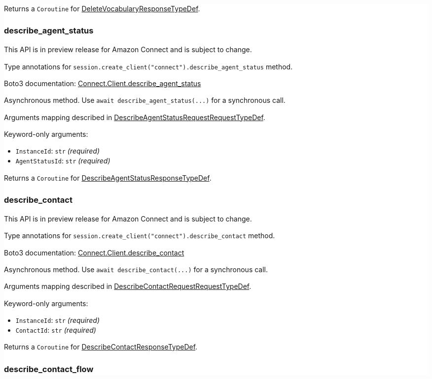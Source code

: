 Returns a `Coroutine` for
[DeleteVocabularyResponseTypeDef](./type_defs.md#deletevocabularyresponsetypedef).

<a id="describe\_agent\_status"></a>

### describe_agent_status

This API is in preview release for Amazon Connect and is subject to change.

Type annotations for `session.create_client("connect").describe_agent_status`
method.

Boto3 documentation:
[Connect.Client.describe_agent_status](https://boto3.amazonaws.com/v1/documentation/api/latest/reference/services/connect.html#Connect.Client.describe_agent_status)

Asynchronous method. Use `await describe_agent_status(...)` for a synchronous
call.

Arguments mapping described in
[DescribeAgentStatusRequestRequestTypeDef](./type_defs.md#describeagentstatusrequestrequesttypedef).

Keyword-only arguments:

- `InstanceId`: `str` *(required)*
- `AgentStatusId`: `str` *(required)*

Returns a `Coroutine` for
[DescribeAgentStatusResponseTypeDef](./type_defs.md#describeagentstatusresponsetypedef).

<a id="describe\_contact"></a>

### describe_contact

This API is in preview release for Amazon Connect and is subject to change.

Type annotations for `session.create_client("connect").describe_contact`
method.

Boto3 documentation:
[Connect.Client.describe_contact](https://boto3.amazonaws.com/v1/documentation/api/latest/reference/services/connect.html#Connect.Client.describe_contact)

Asynchronous method. Use `await describe_contact(...)` for a synchronous call.

Arguments mapping described in
[DescribeContactRequestRequestTypeDef](./type_defs.md#describecontactrequestrequesttypedef).

Keyword-only arguments:

- `InstanceId`: `str` *(required)*
- `ContactId`: `str` *(required)*

Returns a `Coroutine` for
[DescribeContactResponseTypeDef](./type_defs.md#describecontactresponsetypedef).

<a id="describe\_contact\_flow"></a>

### describe_contact_flow
